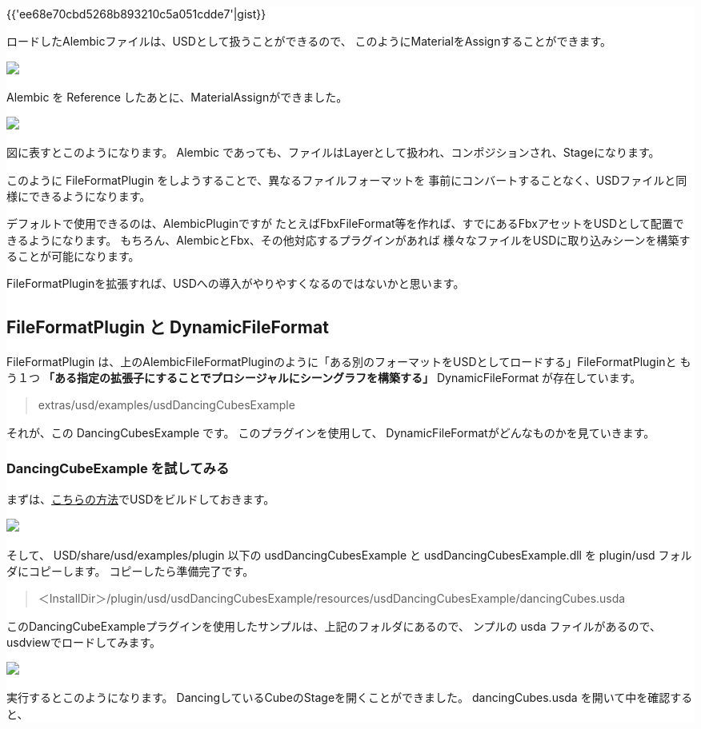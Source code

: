 {{'ee68e70cbd5268b893210c5a051cdde7'|gist}}

ロードしたAlembicファイルは、USDとして扱うことができるので、
このようにMaterialをAssignすることができます。

![](https://gyazo.com/8bfa39d071cdbba8dc8dc9985e33f827.png)

Alembic を Reference したあとに、MaterialAssignができました。

![](https://gyazo.com/cb4447c65b854d22eaeb53f8d4fb553b.png)

図に表すとこのようになります。
Alembic であっても、ファイルはLayerとして扱われ、コンポジションされ、Stageになります。


このように FileFormatPlugin をしようすることで、異なるファイルフォーマットを
事前にコンバートすることなく、USDファイルと同様にできるようになります。

デフォルトで使用できるのは、AlembicPluginですが
たとえばFbxFileFormat等を作れば、すでにあるFbxアセットをUSDとして配置できるようになります。
もちろん、AlembicとFbx、その他対応するプラグインがあれば
様々なファイルをUSDに取り込みシーンを構築することが可能になります。

FileFormatPluginを拡張すれば、USDへの導入がやりやすくなるのではないかと思います。

## FileFormatPlugin と DynamicFileFormat

FileFormatPlugin は、上のAlembicFileFormatPluginのように「ある別のフォーマットをUSDとしてロードする」FileFormatPluginと
もう１つ **「ある指定の拡張子にすることでプロシージャルにシーングラフを構築する」** DynamicFileFormat が存在しています。

> extras/usd/examples/usdDancingCubesExample

それが、この DancingCubesExample です。
このプラグインを使用して、 DynamicFileFormatがどんなものかを見ていきます。

### DancingCubeExample を試してみる

まずは、[こちらの方法](https://fereria.github.io/reincarnation_tech/11_Pipeline/01_USD/24_asset_resolution/#_1)でUSDをビルドしておきます。

![](https://gyazo.com/bd3e094b341951524a1eb3b301676f81.png)

そして、 USD/share/usd/examples/plugin 以下の usdDancingCubesExample と usdDancingCubesExample.dll を plugin/usd フォルダにコピーします。
コピーしたら準備完了です。

> ＜InstallDir＞/plugin/usd/usdDancingCubesExample/resources/usdDancingCubesExample/dancingCubes.usda

このDancingCubeExampleプラグインを使用したサンプルは、上記のフォルダにあるので、
ンプルの usda ファイルがあるので、usdviewでロードしてみます。

![](https://gyazo.com/634089300e1e08705b39fe2211b86a73.gif)

実行するとこのようになります。
DancingしているCubeのStageを開くことができました。
dancingCubes.usda を開いて中を確認すると、
